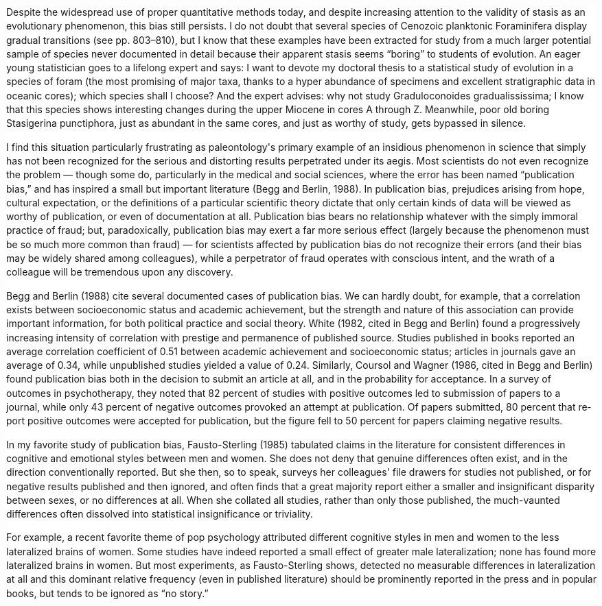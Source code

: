 Despite the widespread use of proper quantitative methods today, and despite increasing attention to the validity of stasis as an evolutionary phe­nomenon, this bias still persists. I do not doubt that several species of Cenozoic planktonic Foraminifera display gradual transitions (see pp. 803–810), but I know that these examples have been extracted for study from a much larger potential sample of species never documented in detail because their apparent stasis seems “boring” to students of evolution. An eager young stat­istician goes to a lifelong expert and says: I want to devote my doctoral thesis to a statistical study of evolution in a species of foram (the most promising of major taxa, thanks to a hyper abundance of specimens and excellent stratigraphic data in oceanic cores); which species shall I choose? And the expert advises: why not study Graduloconoides gradualississima; I know that this species shows interesting changes during the upper Miocene in cores A through Z. Meanwhile, poor old boring Stasigerina punctiphora, just as abun­dant in the same cores, and just as worthy of study, gets bypassed in silence.

I find this situation particularly frustrating as paleontology's primary ex­ample of an insidious phenomenon in science that simply has not been recog­nized for the serious and distorting results perpetrated under its aegis. Most scientists do not even recognize the problem — though some do, particularly in the medical and social sciences, where the error has been named “publica­tion bias,” and has inspired a small but important literature (Begg and Berlin, 1988). In publication bias, prejudices arising from hope, cultural expectation, or the definitions of a particular scientific theory dictate that only certain kinds of data will be viewed as worthy of publication, or even of documenta­tion at all. Publication bias bears no relationship whatever with the simply immoral practice of fraud; but, paradoxically, publication bias may exert a far more serious effect (largely because the phenomenon must be so much more common than fraud) — for scientists affected by publication bias do not recognize their errors (and their bias may be widely shared among col­leagues), while a perpetrator of fraud operates with conscious intent, and the wrath of a colleague will be tremendous upon any discovery.

Begg and Berlin (1988) cite several documented cases of publication bias. We can hardly doubt, for example, that a correlation exists between socioeconomic status and academic achievement, but the strength and nature of this association can provide important information, for both political practice and social theory. White (1982, cited in Begg and Berlin) found a progres­sively increasing intensity of correlation with prestige and permanence of published source. Studies published in books reported an average correlation coefficient of 0.51 between academic achievement and socioeconomic status; articles in journals gave an average of 0.34, while unpublished studies yielded a value of 0.24. Similarly, Coursol and Wagner (1986, cited in Begg and Berlin) found publication bias both in the decision to submit an article at all, and in the probability for acceptance. In a survey of outcomes in psychother­apy, they noted that 82 percent of studies with positive outcomes led to sub­mission of papers to a journal, while only 43 percent of negative outcomes provoked an attempt at publication. Of papers submitted, 80 percent that re­port positive outcomes were accepted for publication, but the figure fell to 50 percent for papers claiming negative results.

In my favorite study of publication bias, Fausto-Sterling (1985) tabulated claims in the literature for consistent differences in cognitive and emotional styles between men and women. She does not deny that genuine differences often exist, and in the direction conventionally reported. But she then, so to speak, surveys her colleagues' file drawers for studies not published, or for negative results published and then ignored, and often finds that a great ma­jority report either a smaller and insignificant disparity between sexes, or no differences at all. When she collated all studies, rather than only those pub­lished, the much-vaunted differences often dissolved into statistical insig­nificance or triviality.

For example, a recent favorite theme of pop psychology attributed dif­ferent cognitive styles in men and women to the less lateralized brains of women. Some studies have indeed reported a small effect of greater male lateralization; none has found more lateralized brains in women. But most experiments, as Fausto-Sterling shows, detected no measurable differences in lateralization at all and this dominant relative frequency (even in published literature) should be prominently reported in the press and in popular books, but tends to be ignored as “no story.”
